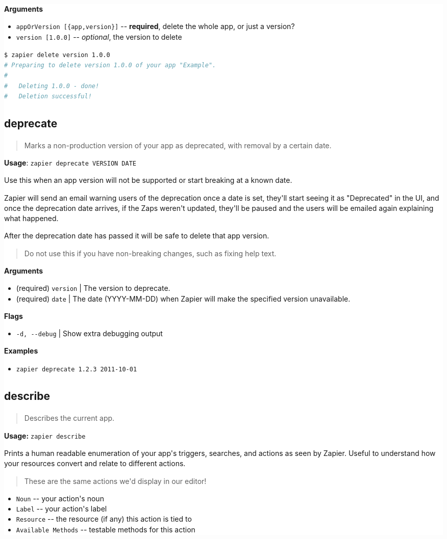 **Arguments**

* `appOrVersion [{app,version}]` -- **required**, delete the whole app, or just a version?
* `version [1.0.0]` -- _optional_, the version to delete


```bash
$ zapier delete version 1.0.0
# Preparing to delete version 1.0.0 of your app "Example".
#
#   Deleting 1.0.0 - done!
#   Deletion successful!
```


## deprecate

> Marks a non-production version of your app as deprecated, with removal by a certain date.

**Usage**: `zapier deprecate VERSION DATE`

Use this when an app version will not be supported or start breaking at a known date.

Zapier will send an email warning users of the deprecation once a date is set, they'll start seeing it as "Deprecated" in the UI, and once the deprecation date arrives, if the Zaps weren't updated, they'll be paused and the users will be emailed again explaining what happened.

After the deprecation date has passed it will be safe to delete that app version.

> Do not use this if you have non-breaking changes, such as fixing help text.

**Arguments**
* (required) `version` | The version to deprecate.
* (required) `date` | The date (YYYY-MM-DD) when Zapier will make the specified version unavailable.

**Flags**
* `-d, --debug` | Show extra debugging output

**Examples**
* `zapier deprecate 1.2.3 2011-10-01`


## describe

  > Describes the current app.

  **Usage:** `zapier describe`

  
Prints a human readable enumeration of your app's triggers, searches, and actions as seen by Zapier. Useful to understand how your resources convert and relate to different actions.

> These are the same actions we'd display in our editor!

* `Noun` -- your action's noun
* `Label` -- your action's label
* `Resource` -- the resource (if any) this action is tied to
* `Available Methods` -- testable methods for this action
